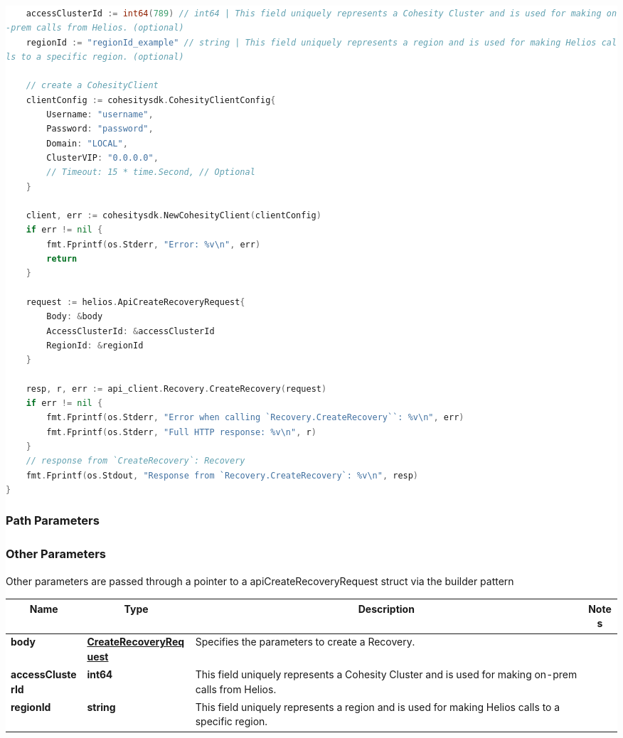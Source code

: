 ```go
    accessClusterId := int64(789) // int64 | This field uniquely represents a Cohesity Cluster and is used for making on-prem calls from Helios. (optional)
    regionId := "regionId_example" // string | This field uniquely represents a region and is used for making Helios calls to a specific region. (optional)

    // create a CohesityClient
    clientConfig := cohesitysdk.CohesityClientConfig{
        Username: "username",
        Password: "password",
        Domain: "LOCAL",
        ClusterVIP: "0.0.0.0",
        // Timeout: 15 * time.Second, // Optional 
    }

    client, err := cohesitysdk.NewCohesityClient(clientConfig)
    if err != nil {
        fmt.Fprintf(os.Stderr, "Error: %v\n", err)
        return
    }

    request := helios.ApiCreateRecoveryRequest{
        Body: &body
        AccessClusterId: &accessClusterId
        RegionId: &regionId
    }

    resp, r, err := api_client.Recovery.CreateRecovery(request)
    if err != nil {
        fmt.Fprintf(os.Stderr, "Error when calling `Recovery.CreateRecovery``: %v\n", err)
        fmt.Fprintf(os.Stderr, "Full HTTP response: %v\n", r)
    }
    // response from `CreateRecovery`: Recovery
    fmt.Fprintf(os.Stdout, "Response from `Recovery.CreateRecovery`: %v\n", resp)
}
```

### Path Parameters



### Other Parameters

Other parameters are passed through a pointer to a apiCreateRecoveryRequest struct via the builder pattern


Name | Type | Description  | Notes
------------- | ------------- | ------------- | -------------
 **body** | [**CreateRecoveryRequest**](CreateRecoveryRequest.md) | Specifies the parameters to create a Recovery. | 
 **accessClusterId** | **int64** | This field uniquely represents a Cohesity Cluster and is used for making on-prem calls from Helios. | 
 **regionId** | **string** | This field uniquely represents a region and is used for making Helios calls to a specific region. | 
